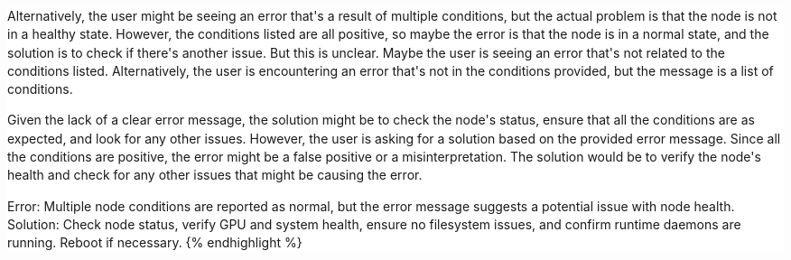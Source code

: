 Alternatively, the user might be seeing an error that's a result of multiple conditions, but the actual problem is that the node is not in a healthy state. However, the conditions listed are all positive, so maybe the error is that the node is in a normal state, and the solution is to check if there's another issue. But this is unclear. Maybe the user is seeing an error that's not related to the conditions listed. Alternatively, the user is encountering an error that's not in the conditions provided, but the message is a list of conditions.

Given the lack of a clear error message, the solution might be to check the node's status, ensure that all the conditions are as expected, and look for any other issues. However, the user is asking for a solution based on the provided error message. Since all the conditions are positive, the error might be a false positive or a misinterpretation. The solution would be to verify the node's health and check for any other issues that might be causing the error.
</think>

Error: Multiple node conditions are reported as normal, but the error message suggests a potential issue with node health.
Solution: Check node status, verify GPU and system health, ensure no filesystem issues, and confirm runtime daemons are running. Reboot if necessary.
{% endhighlight %}
